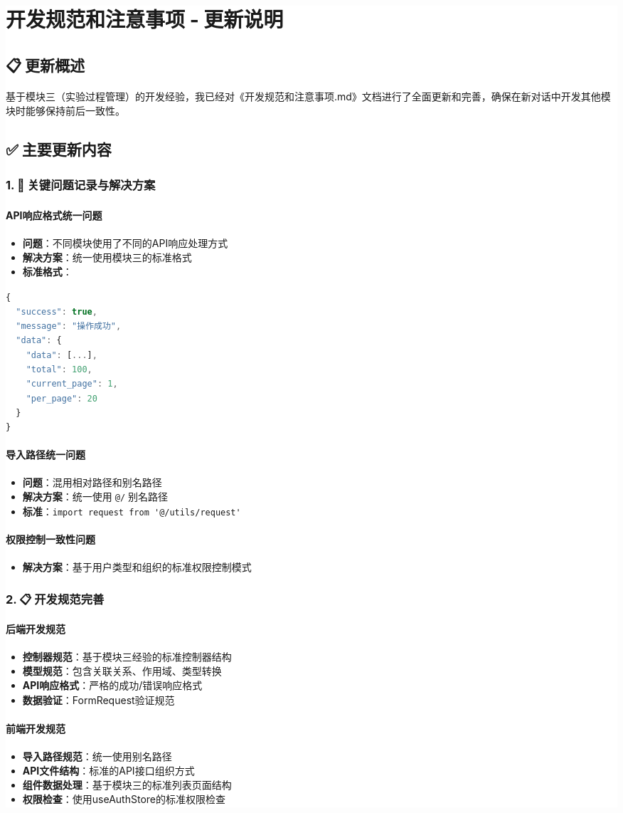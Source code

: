 # 开发规范和注意事项 - 更新说明

## 📋 更新概述

基于模块三（实验过程管理）的开发经验，我已经对《开发规范和注意事项.md》文档进行了全面更新和完善，确保在新对话中开发其他模块时能够保持前后一致性。

## ✅ 主要更新内容

### 1. 🚨 关键问题记录与解决方案

#### API响应格式统一问题
- **问题**：不同模块使用了不同的API响应处理方式
- **解决方案**：统一使用模块三的标准格式
- **标准格式**：
```javascript
{
  "success": true,
  "message": "操作成功", 
  "data": {
    "data": [...],
    "total": 100,
    "current_page": 1,
    "per_page": 20
  }
}
```

#### 导入路径统一问题
- **问题**：混用相对路径和别名路径
- **解决方案**：统一使用 `@/` 别名路径
- **标准**：`import request from '@/utils/request'`

#### 权限控制一致性问题
- **解决方案**：基于用户类型和组织的标准权限控制模式

### 2. 📋 开发规范完善

#### 后端开发规范
- **控制器规范**：基于模块三经验的标准控制器结构
- **模型规范**：包含关联关系、作用域、类型转换
- **API响应格式**：严格的成功/错误响应格式
- **数据验证**：FormRequest验证规范

#### 前端开发规范
- **导入路径规范**：统一使用别名路径
- **API文件结构**：标准的API接口组织方式
- **组件数据处理**：基于模块三的标准列表页面结构
- **权限检查**：使用useAuthStore的标准权限检查
